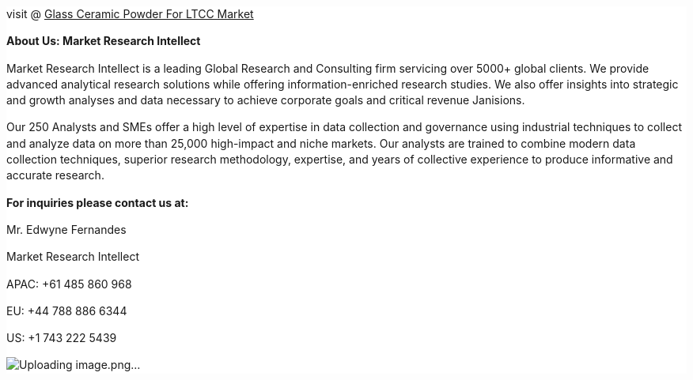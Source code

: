 visit&nbsp;@</strong>&nbsp;</span><span class="font-[700]"><a href="https://www.marketresearchintellect.com/product/glass-ceramic-powder-for-ltcc-market/?utm_source=Linkedin&utm_medium=832" target="_blank" data-tracking-control-name="article-ssr-frontend-pulse_little-text-block" data-tracking-will-navigate="" data-test-link="">Glass Ceramic Powder For LTCC Market</a></span></p><p><strong><span class="font-[700]">About Us: Market Research Intellect</span></strong></p><p><span class="">Market Research Intellect is a leading Global Research and Consulting firm servicing over 5000+ global clients. We provide advanced analytical research solutions while offering information-enriched research studies.&nbsp;</span>We also offer insights into strategic and growth analyses and data necessary to achieve corporate goals and critical revenue Janisions.</p><p><span class="">Our 250 Analysts and SMEs offer a high level of expertise in data collection and governance using industrial techniques to collect and analyze data on more than 25,000 high-impact and niche markets. Our analysts are trained to combine modern data collection techniques, superior research methodology, expertise, and years of collective experience to produce informative and accurate research.</span></p><p><strong>For inquiries please contact us at:</strong></p><p>Mr. Edwyne Fernandes</p><p>Market Research Intellect</p><p>APAC: +61 485 860 968</p><p>EU: +44 788 886 6344</p><p>US: +1 743 222 5439</p>
![Uploading image.png…]()
